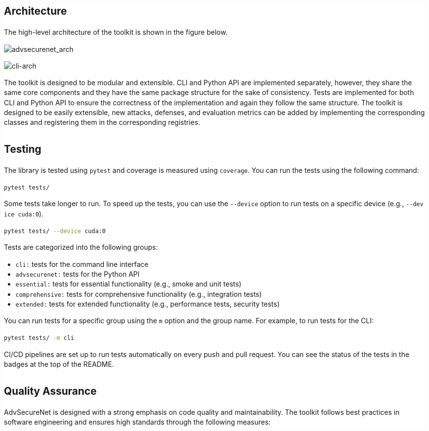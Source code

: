 ## Architecture

The high-level architecture of the toolkit is shown in the figure below.

![advsecurenet_arch](https://drive.switch.ch/index.php/s/SdKAyOZs1d9bcin/download)

![cli-arch](https://drive.switch.ch/index.php/s/ZbjIHBHql0dV6n0/download)

The toolkit is designed to be modular and extensible. CLI and Python API are implemented separately, however, they share the same core components and they have the same package structure for the sake of consistency. Tests are implemented for both CLI and Python API to ensure the correctness of the implementation and again they follow the same structure. The toolkit is designed to be easily extensible, new attacks, defenses, and evaluation metrics can be added by implementing the corresponding classes and registering them in the corresponding registries.

## Testing

The library is tested using `pytest` and coverage is measured using `coverage`. You can run the tests using the following command:

```bash
pytest tests/
```

Some tests take longer to run. To speed up the tests, you can use the `--device` option to run tests on a specific device (e.g., `--device cuda:0`).

```bash
pytest tests/ --device cuda:0
```

Tests are categorized into the following groups:

- `cli:` tests for the command line interface
- `advsecurenet:` tests for the Python API
- `essential:` tests for essential functionality (e.g., smoke and unit tests)
- `comprehensive:` tests for comprehensive functionality (e.g., integration tests)
- `extended:` tests for extended functionality (e.g., performance tests, security tests)

You can run tests for a specific group using the `m` option and the group name. For example, to run tests for the CLI:

```bash
pytest tests/ -m cli
```

CI/CD pipelines are set up to run tests automatically on every push and pull request. You can see the status of the tests in the badges at the top of the README.

## Quality Assurance

AdvSecureNet is designed with a strong emphasis on code quality and maintainability. The toolkit follows best practices in software engineering and ensures high standards through the following measures:
